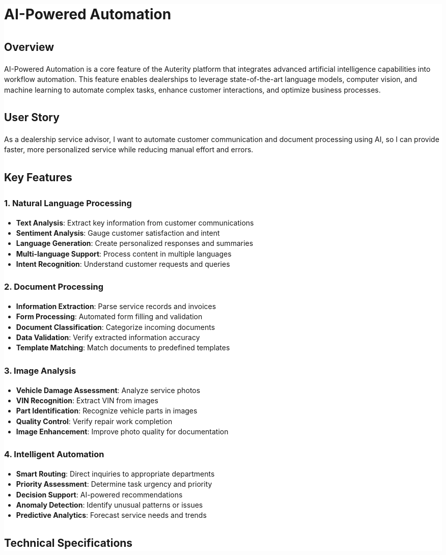 # AI-Powered Automation

## Overview

AI-Powered Automation is a core feature of the Auterity platform that integrates advanced artificial intelligence capabilities into workflow automation. This feature enables dealerships to leverage state-of-the-art language models, computer vision, and machine learning to automate complex tasks, enhance customer interactions, and optimize business processes.

## User Story

As a dealership service advisor, I want to automate customer communication and document processing using AI, so I can provide faster, more personalized service while reducing manual effort and errors.

## Key Features

### 1. Natural Language Processing
- **Text Analysis**: Extract key information from customer communications
- **Sentiment Analysis**: Gauge customer satisfaction and intent
- **Language Generation**: Create personalized responses and summaries
- **Multi-language Support**: Process content in multiple languages
- **Intent Recognition**: Understand customer requests and queries

### 2. Document Processing
- **Information Extraction**: Parse service records and invoices
- **Form Processing**: Automated form filling and validation
- **Document Classification**: Categorize incoming documents
- **Data Validation**: Verify extracted information accuracy
- **Template Matching**: Match documents to predefined templates

### 3. Image Analysis
- **Vehicle Damage Assessment**: Analyze service photos
- **VIN Recognition**: Extract VIN from images
- **Part Identification**: Recognize vehicle parts in images
- **Quality Control**: Verify repair work completion
- **Image Enhancement**: Improve photo quality for documentation

### 4. Intelligent Automation
- **Smart Routing**: Direct inquiries to appropriate departments
- **Priority Assessment**: Determine task urgency and priority
- **Decision Support**: AI-powered recommendations
- **Anomaly Detection**: Identify unusual patterns or issues
- **Predictive Analytics**: Forecast service needs and trends

## Technical Specifications
